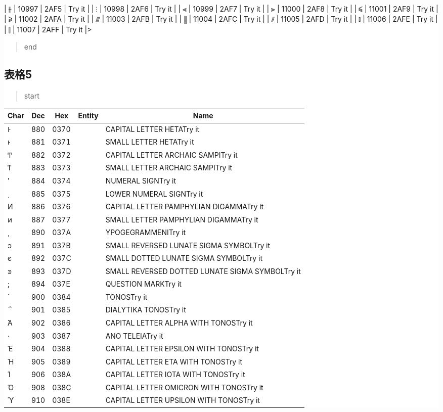 | ⫵ | 10997 | 2AF5 | Try it |
| ⫶ | 10998 | 2AF6 | Try it |
| ⫷ | 10999 | 2AF7 | Try it |
| ⫸ | 11000 | 2AF8 | Try it |
| ⫹ | 11001 | 2AF9 | Try it |
| ⫺ | 11002 | 2AFA | Try it |
| ⫻ | 11003 | 2AFB | Try it |
| ⫼ | 11004 | 2AFC | Try it |
| ⫽ | 11005 | 2AFD | Try it |
| ⫾ | 11006 | 2AFE | Try it |
| ⫿ | 11007 | 2AFF | Try it |>
>end

## 表格5
>start

| Char | Dec | Hex | Entity | Name |
| --- | --- | --- | --- | --- |
| Ͱ | 880 | 0370 |  | CAPITAL LETTER HETATry it |
| ͱ | 881 | 0371 |  | SMALL LETTER HETATry it |
| Ͳ | 882 | 0372 |  | CAPITAL LETTER ARCHAIC SAMPITry it |
| ͳ | 883 | 0373 |  | SMALL LETTER ARCHAIC SAMPITry it |
| ʹ | 884 | 0374 |  | NUMERAL SIGNTry it |
| ͵ | 885 | 0375 |  | LOWER NUMERAL SIGNTry it |
| Ͷ | 886 | 0376 |  | CAPITAL LETTER PAMPHYLIAN DIGAMMATry it |
| ͷ | 887 | 0377 |  | SMALL LETTER PAMPHYLIAN DIGAMMATry it |
| ͺ | 890 | 037A |  | YPOGEGRAMMENITry it |
| ͻ | 891 | 037B |  | SMALL REVERSED LUNATE SIGMA SYMBOLTry it |
| ͼ | 892 | 037C |  | SMALL DOTTED LUNATE SIGMA SYMBOLTry it |
| ͽ | 893 | 037D |  | SMALL REVERSED DOTTED LUNATE SIGMA SYMBOLTry it |
| ; | 894 | 037E |  | QUESTION MARKTry it |
| ΄ | 900 | 0384 |  | TONOSTry it |
| ΅ | 901 | 0385 |  | DIALYTIKA TONOSTry it |
| Ά | 902 | 0386 |  | CAPITAL LETTER ALPHA WITH TONOSTry it |
| · | 903 | 0387 |  | ANO TELEIATry it |
| Έ | 904 | 0388 |  | CAPITAL LETTER EPSILON WITH TONOSTry it |
| Ή | 905 | 0389 |  | CAPITAL LETTER ETA WITH TONOSTry it |
| Ί | 906 | 038A |  | CAPITAL LETTER IOTA WITH TONOSTry it |
| Ό | 908 | 038C |  | CAPITAL LETTER OMICRON WITH TONOSTry it |
| Ύ | 910 | 038E |  | CAPITAL LETTER UPSILON WITH TONOSTry it |